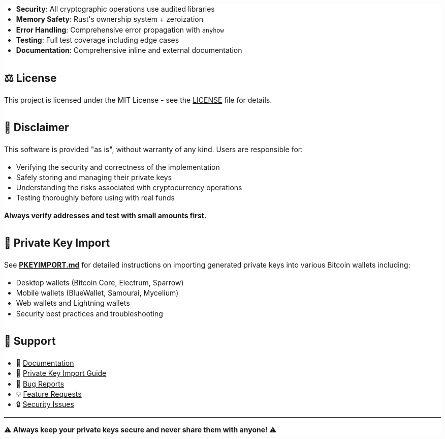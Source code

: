 - **Security**: All cryptographic operations use audited libraries
- **Memory Safety**: Rust's ownership system + zeroization
- **Error Handling**: Comprehensive error propagation with `anyhow`
- **Testing**: Full test coverage including edge cases
- **Documentation**: Comprehensive inline and external documentation

## ⚖️ License

This project is licensed under the MIT License - see the [LICENSE](LICENSE) file for details.

## 🚨 Disclaimer

This software is provided "as is", without warranty of any kind. Users are responsible for:

- Verifying the security and correctness of the implementation
- Safely storing and managing their private keys
- Understanding the risks associated with cryptocurrency operations
- Testing thoroughly before using with real funds

**Always verify addresses and test with small amounts first.**

## 🔑 Private Key Import

See **[PKEYIMPORT.md](PKEYIMPORT.md)** for detailed instructions on importing generated private keys into various Bitcoin wallets including:

- Desktop wallets (Bitcoin Core, Electrum, Sparrow)
- Mobile wallets (BlueWallet, Samourai, Mycelium)
- Web wallets and Lightning wallets
- Security best practices and troubleshooting

## 🤝 Support

- 📖 [Documentation](https://github.com/SynthThinkers-Bitcoin-Lab/bitcoin-keyforge/wiki)
- 🔑 [Private Key Import Guide](PKEYIMPORT.md)
- 🐛 [Bug Reports](https://github.com/SynthThinkers-Bitcoin-Lab/bitcoin-keyforge/issues)
- 💡 [Feature Requests](https://github.com/SynthThinkers-Bitcoin-Lab/bitcoin-keyforge/issues)
- 🔒 [Security Issues](https://github.com/SynthThinkers-Bitcoin-Lab/bitcoin-keyforge/security/advisories)

---

**⚠️ Always keep your private keys secure and never share them with anyone! ⚠️**
